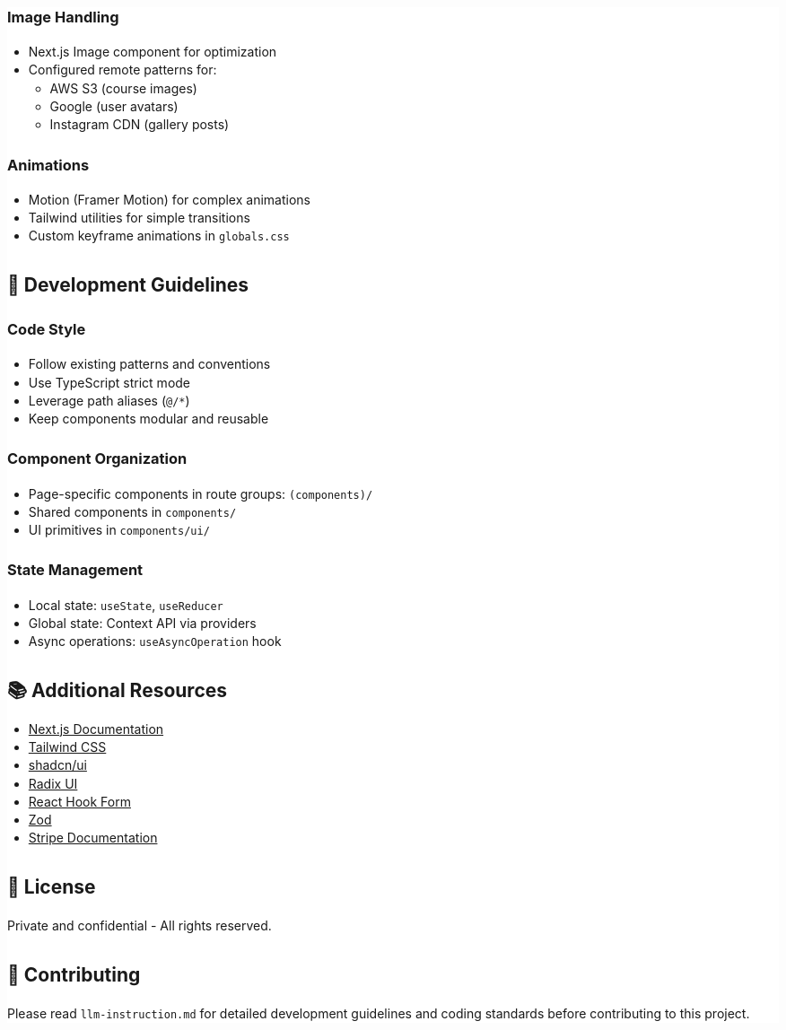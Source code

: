 ### Image Handling
- Next.js Image component for optimization
- Configured remote patterns for:
  - AWS S3 (course images)
  - Google (user avatars)
  - Instagram CDN (gallery posts)

### Animations
- Motion (Framer Motion) for complex animations
- Tailwind utilities for simple transitions
- Custom keyframe animations in `globals.css`

## 🧪 Development Guidelines

### Code Style
- Follow existing patterns and conventions
- Use TypeScript strict mode
- Leverage path aliases (`@/*`)
- Keep components modular and reusable

### Component Organization
- Page-specific components in route groups: `(components)/`
- Shared components in `components/`
- UI primitives in `components/ui/`

### State Management
- Local state: `useState`, `useReducer`
- Global state: Context API via providers
- Async operations: `useAsyncOperation` hook

## 📚 Additional Resources

- [Next.js Documentation](https://nextjs.org/docs)
- [Tailwind CSS](https://tailwindcss.com/docs)
- [shadcn/ui](https://ui.shadcn.com)
- [Radix UI](https://www.radix-ui.com)
- [React Hook Form](https://react-hook-form.com)
- [Zod](https://zod.dev)
- [Stripe Documentation](https://stripe.com/docs)

## 📄 License

Private and confidential - All rights reserved.

## 🤝 Contributing

Please read `llm-instruction.md` for detailed development guidelines and coding standards before contributing to this project.
